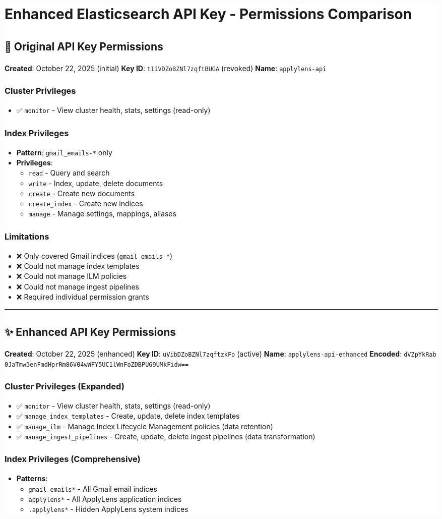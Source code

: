 # Enhanced Elasticsearch API Key - Permissions Comparison

## 🔐 Original API Key Permissions

**Created**: October 22, 2025 (initial)
**Key ID**: `t1iVDZoBZNl7zqftBUGA` (revoked)
**Name**: `applylens-api`

### Cluster Privileges
- ✅ `monitor` - View cluster health, stats, settings (read-only)

### Index Privileges
- **Pattern**: `gmail_emails-*` only
- **Privileges**:
  - `read` - Query and search
  - `write` - Index, update, delete documents
  - `create` - Create new documents
  - `create_index` - Create new indices
  - `manage` - Manage settings, mappings, aliases

### Limitations
- ❌ Only covered Gmail indices (`gmail_emails-*`)
- ❌ Could not manage index templates
- ❌ Could not manage ILM policies
- ❌ Could not manage ingest pipelines
- ❌ Required individual permission grants

---

## ✨ Enhanced API Key Permissions

**Created**: October 22, 2025 (enhanced)
**Key ID**: `uVibDZoBZNl7zqftzkFo` (active)
**Name**: `applylens-api-enhanced`
**Encoded**: `dVZpYkRab0JaTmw3enFmdHprRm86V04wWFY5UC1lWnFoZDBPUG9UMkFidw==`

### Cluster Privileges (Expanded)
- ✅ `monitor` - View cluster health, stats, settings (read-only)
- ✅ `manage_index_templates` - Create, update, delete index templates
- ✅ `manage_ilm` - Manage Index Lifecycle Management policies (data retention)
- ✅ `manage_ingest_pipelines` - Create, update, delete ingest pipelines (data transformation)

### Index Privileges (Comprehensive)
- **Patterns**:
  - `gmail_emails*` - All Gmail email indices
  - `applylens*` - All ApplyLens application indices
  - `.applylens*` - Hidden ApplyLens system indices
